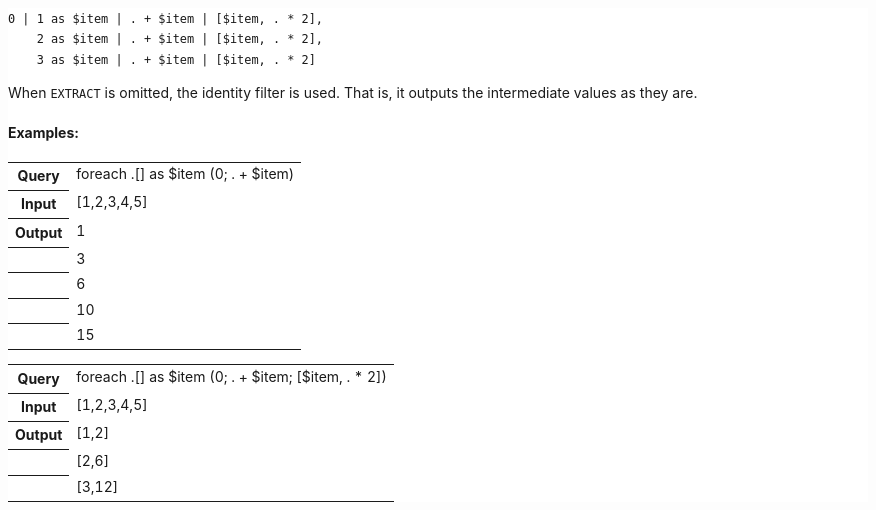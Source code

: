 ```
0 | 1 as $item | . + $item | [$item, . * 2],
    2 as $item | . + $item | [$item, . * 2],
    3 as $item | . + $item | [$item, . * 2]
```

When `EXTRACT` is omitted, the identity filter is used. That is, it outputs the intermediate values as they are.

<div class="pb-3">
  <h4 class="examples">Examples:</h4>
  <div id="example101" class="collapse mx-3 small d-print-block">
    <table class="table table-borderless table-sm w-auto">
      <tbody>
      <tr>
        <th class="pe-3">Query</th>
        <td class="font-monospace">foreach .[] as $item (0; . + $item)</td>
      </tr>
      <tr>
        <th>Input</th>
        <td class="font-monospace">[1,2,3,4,5]</td>
      </tr>
      <tr>
        <th>Output</th>
        <td class="font-monospace">1</td>
      </tr>
      <tr>
        <th></th>
        <td class="font-monospace">3</td>
      </tr>
      <tr>
        <th></th>
        <td class="font-monospace">6</td>
      </tr>
      <tr>
        <th></th>
        <td class="font-monospace">10</td>
      </tr>
      <tr>
        <th></th>
        <td class="font-monospace">15</td>
      </tr>
      </tbody>
    </table>
    <table class="table table-borderless table-sm w-auto">
      <tbody>
      <tr>
        <th class="pe-3">Query</th>
        <td class="font-monospace">foreach .[] as $item (0; . + $item; [$item, . * 2])</td>
      </tr>
      <tr>
        <th>Input</th>
        <td class="font-monospace">[1,2,3,4,5]</td>
      </tr>
      <tr>
        <th>Output</th>
        <td class="font-monospace">[1,2]</td>
      </tr>
      <tr>
        <th></th>
        <td class="font-monospace">[2,6]</td>
      </tr>
      <tr>
        <th></th>
        <td class="font-monospace">[3,12]</td>